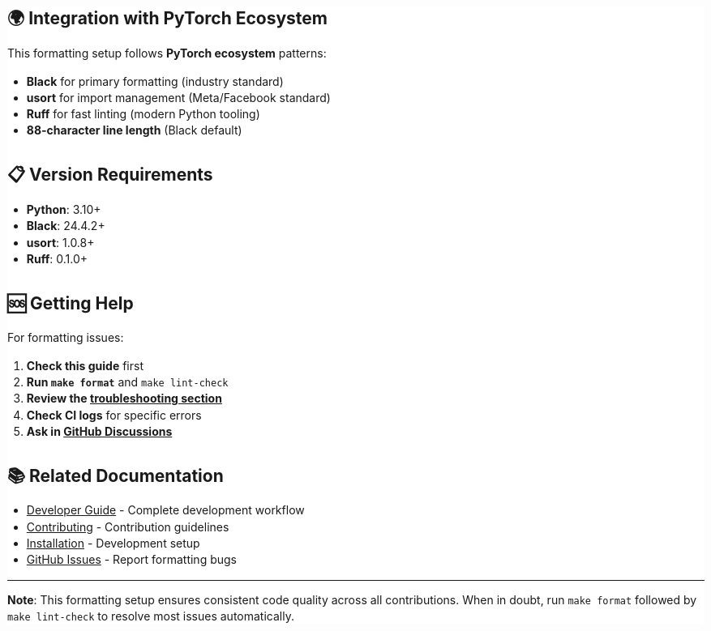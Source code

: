 ## 🌍 Integration with PyTorch Ecosystem

This formatting setup follows **PyTorch ecosystem** patterns:

- **Black** for primary formatting (industry standard)
- **usort** for import management (Meta/Facebook standard)
- **Ruff** for fast linting (modern Python tooling)
- **88-character line length** (Black default)

## 📋 Version Requirements

- **Python**: 3.10+
- **Black**: 24.4.2+
- **usort**: 1.0.8+
- **Ruff**: 0.1.0+

## 🆘 Getting Help

For formatting issues:

1. **Check this guide** first
2. **Run `make format`** and `make lint-check`
3. **Review the [troubleshooting section](#common-issues-and-solutions)**
4. **Check CI logs** for specific errors
5. **Ask in [GitHub Discussions](https://github.com/pytorch-labs/tritonparse/discussions)**

## 📚 Related Documentation

- [Developer Guide](04.-Developer-Guide) - Complete development workflow
- [Contributing](04.-Developer-Guide#-contributing-guidelines) - Contribution guidelines
- [Installation](01.-Installation) - Development setup
- [GitHub Issues](https://github.com/pytorch-labs/tritonparse/issues) - Report formatting bugs

---

**Note**: This formatting setup ensures consistent code quality across all contributions. When in doubt, run `make format` followed by `make lint-check` to resolve most issues automatically. 
